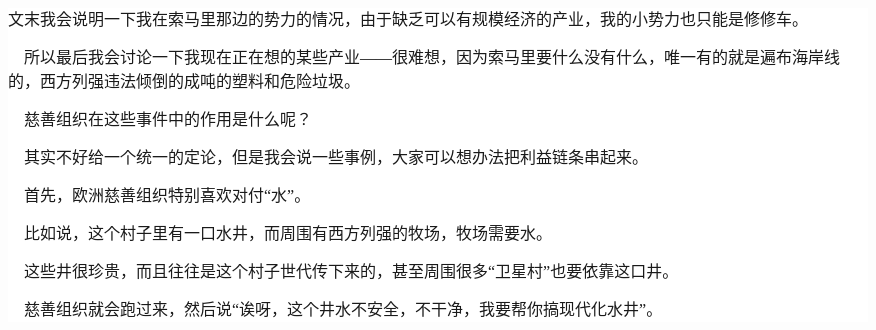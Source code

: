 <p style="white-space: normal;line-height: 24px;">
<span style="font-family: 楷体;line-height: 24px;font-size: 16px;">
          文末我会说明一下我在索马里那边的势力的情况，由于缺乏可以有规模经济的产业，我的小势力也只能是修修车。
         </span>
</p>
<p style="white-space: normal;text-indent: 16px;line-height: 24px;">
<span style="font-family: 楷体;line-height: 24px;font-size: 16px;">
          所以最后我会讨论一下我现在正在想的某些产业——很难想，因为索马里要什么没有什么，唯一有的就是遍布海岸线的，西方列强违法倾倒的成吨的塑料和危险垃圾。
         </span>
</p>
<p style="white-space: normal;text-indent: 16px;line-height: 24px;">
<span style="font-family: 楷体;line-height: 24px;font-size: 16px;">
</span>
</p>
<p style="white-space: normal;text-indent: 16px;line-height: 24px;">
<span style="font-family: 楷体;line-height: 24px;font-size: 16px;">
          慈善组织在这些事件中的作用是什么呢？
         </span>
</p>
<p style="white-space: normal;text-indent: 16px;line-height: 24px;">
<span style="font-family: 楷体;line-height: 24px;font-size: 16px;">
          其实不好给一个统一的定论，但是我会说一些事例，大家可以想办法把利益链条串起来。
         </span>
</p>
<p style="white-space: normal;text-indent: 16px;line-height: 24px;">
<span style="font-family: 楷体;line-height: 24px;font-size: 16px;">
</span>
</p>
<p style="white-space: normal;text-indent: 16px;line-height: 24px;">
<span style="font-family: 楷体;line-height: 24px;font-size: 16px;">
</span>
</p>
<p style="white-space: normal;text-indent: 16px;line-height: 24px;">
<span style="font-family: 楷体;line-height: 24px;font-size: 16px;">
</span>
</p>
<p style="white-space: normal;text-indent: 16px;line-height: 24px;">
<span style="font-family: 楷体;line-height: 24px;font-size: 16px;">
          首先，欧洲慈善组织特别喜欢对付“水”。
         </span>
</p>
<p style="white-space: normal;text-indent: 16px;line-height: 24px;">
<span style="font-family: 楷体;line-height: 24px;font-size: 16px;">
          比如说，这个村子里有一口水井，而周围有西方列强的牧场，牧场需要水。
         </span>
</p>
<p style="white-space: normal;text-indent: 16px;line-height: 24px;">
<span style="font-family: 楷体;line-height: 24px;font-size: 16px;">
          这些井很珍贵，而且往往是这个村子世代传下来的，甚至周围很多“卫星村”也要依靠这口井。
         </span>
</p>
<p style="white-space: normal;text-indent: 16px;line-height: 24px;">
<span style="font-family: 楷体;line-height: 24px;font-size: 16px;">
          慈善组织就会跑过来，然后说“诶呀，这个井水不安全，不干净，我要帮你搞现代化水井”。
         </span>
</p>
<p style="white-space: normal;text-indent: 16px;line-height: 24px;">
<span style="font-family: 楷体;line-height: 24px;font-size: 16px;">
</span>
</p>
<p style="white-space: normal;text-indent: 16px;line-height: 24px;">
<span style="font-family: 楷体;line-height: 24px;font-size: 16px;">
</span>
</p>
